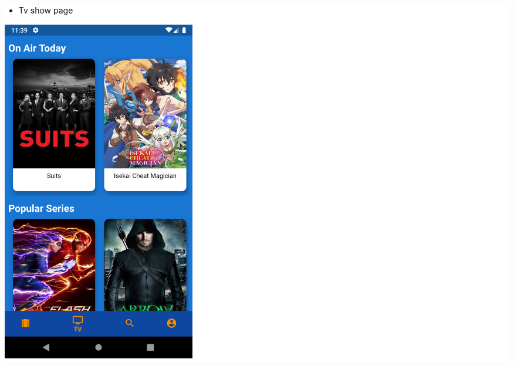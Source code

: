 
- Tv show page

<img src=https://github.com/wmfadel/Neverland/blob/master/screensots/Screenshot_1566423579.png width="320"/>
